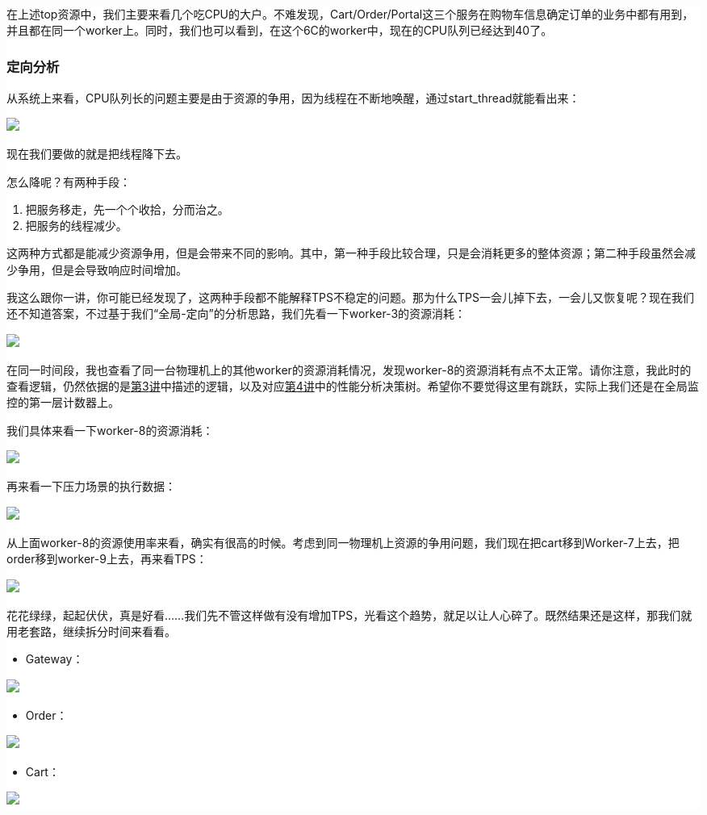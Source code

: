 在上述top资源中，我们主要来看几个吃CPU的大户。不难发现，Cart/Order/Portal这三个服务在购物车信息确定订单的业务中都有用到，并且都在同一个worker上。同时，我们也可以看到，在这个6C的worker中，现在的CPU队列已经达到40了。

### 定向分析

从系统上来看，CPU队列长的问题主要是由于资源的争用，因为线程在不断地唤醒，通过start\_thread就能看出来：

![](https://static001.geekbang.org/resource/image/15/1a/15cae37yy8db5883c6cf2fd4b944ed1a.png?wh=1355%2A144)

现在我们要做的就是把线程降下去。

怎么降呢？有两种手段：

1. 把服务移走，先一个个收拾，分而治之。
2. 把服务的线程减少。

这两种方式都是能减少资源争用，但是会带来不同的影响。其中，第一种手段比较合理，只是会消耗更多的整体资源；第二种手段虽然会减少争用，但是会导致响应时间增加。

我这么跟你一讲，你可能已经发现了，这两种手段都不能解释TPS不稳定的问题。那为什么TPS一会儿掉下去，一会儿又恢复呢？现在我们还不知道答案，不过基于我们“全局-定向”的分析思路，我们先看一下worker-3的资源消耗：

![](https://static001.geekbang.org/resource/image/94/8a/94635d74fa68485c9b5f240efe25448a.png?wh=1881%2A733)

在同一时间段，我也查看了同一台物理机上的其他worker的资源消耗情况，发现worker-8的资源消耗有点不太正常。请你注意，我此时的查看逻辑，仍然依据的是[第3](https://time.geekbang.org/column/article/355982)[讲](https://time.geekbang.org/column/article/355982)中描述的逻辑，以及对应[第4](https://time.geekbang.org/column/article/356789)[讲](https://time.geekbang.org/column/article/356789)中的性能分析决策树。希望你不要觉得这里有跳跃，实际上我们还是在全局监控的第一层计数器上。

我们具体来看一下worker-8的资源消耗：

![](https://static001.geekbang.org/resource/image/5f/7d/5ffbabcbaab9c75bbd9702e8c6bc397d.png?wh=1891%2A740)

再来看一下压力场景的执行数据：

![](https://static001.geekbang.org/resource/image/53/22/53yy0beb312b256b881aa7f2b13d5422.png?wh=1829%2A576)

从上面worker-8的资源使用率来看，确实有很高的时候。考虑到同一物理机上资源的争用问题，我们现在把cart移到Worker-7上去，把order移到worker-9上去，再来看TPS：

![](https://static001.geekbang.org/resource/image/da/c7/da51bcc4719030dfca91d6ayyd4bafc7.png?wh=1828%2A574)

花花绿绿，起起伏伏，真是好看……我们先不管这样做有没有增加TPS，光看这个趋势，就足以让人心碎了。既然结果还是这样，那我们就用老套路，继续拆分时间来看看。

- Gateway：



![](https://static001.geekbang.org/resource/image/15/38/15e776926d852b45437d162cbb3e7d38.png?wh=319%2A217)

- Order：



![](https://static001.geekbang.org/resource/image/8c/35/8c9dbf53ba48148205dda9056c576a35.png?wh=325%2A221)

- Cart：



![](https://static001.geekbang.org/resource/image/03/d9/03e79a09e74234a155cba30b83b9e4d9.png?wh=326%2A214)
